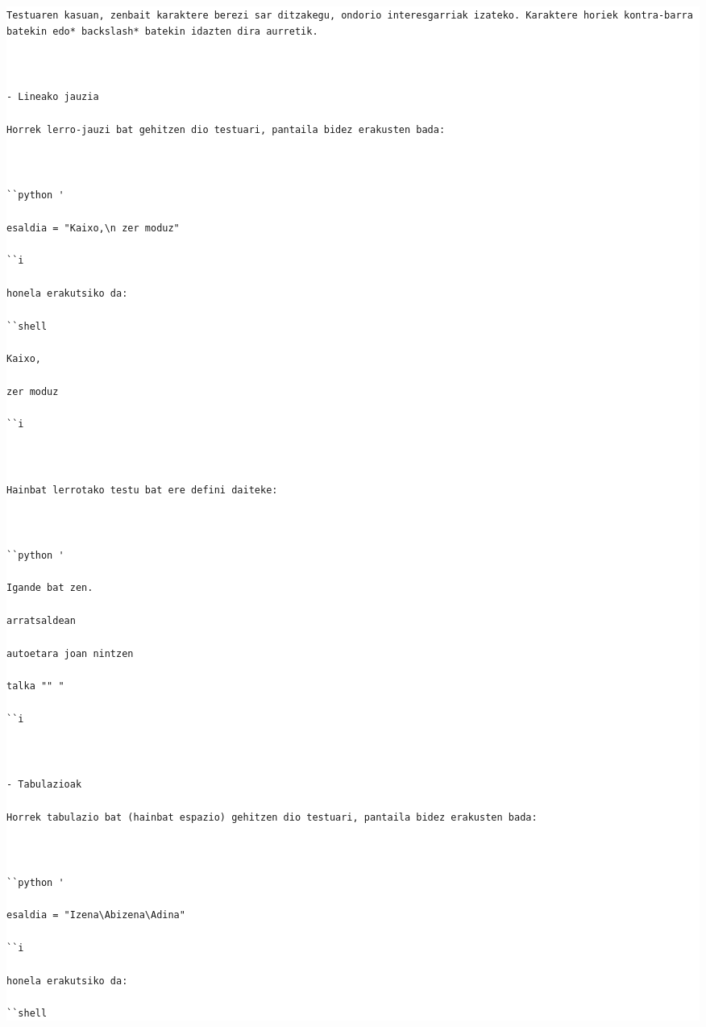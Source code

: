 ```kontsolamendu
Testuaren kasuan, zenbait karaktere berezi sar ditzakegu, ondorio interesgarriak izateko. Karaktere horiek kontra-barra batekin edo* backslash* batekin idazten dira aurretik.



- Lineako jauzia

Horrek lerro-jauzi bat gehitzen dio testuari, pantaila bidez erakusten bada:



``python '

esaldia = "Kaixo,\n zer moduz"

``i

honela erakutsiko da:

``shell

Kaixo,

zer moduz

``i



Hainbat lerrotako testu bat ere defini daiteke:



``python '

Igande bat zen.

arratsaldean

autoetara joan nintzen

talka "" "

``i



- Tabulazioak

Horrek tabulazio bat (hainbat espazio) gehitzen dio testuari, pantaila bidez erakusten bada:



``python '

esaldia = "Izena\Abizena\Adina"

``i

honela erakutsiko da:

``shell

```